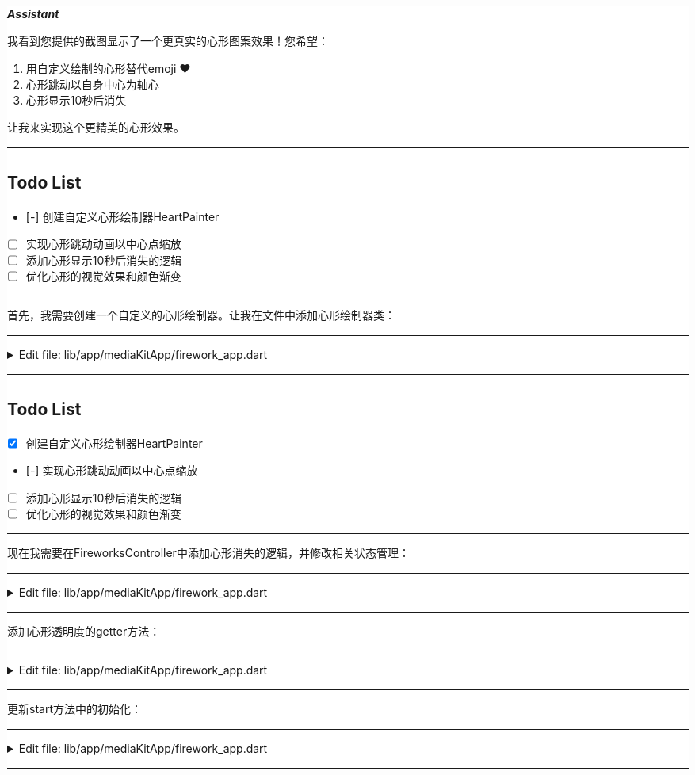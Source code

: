 _**Assistant**_

我看到您提供的截图显示了一个更真实的心形图案效果！您希望：
1. 用自定义绘制的心形替代emoji ❤
2. 心形跳动以自身中心为轴心
3. 心形显示10秒后消失

让我来实现这个更精美的心形效果。

---

## Todo List

- [-] 创建自定义心形绘制器HeartPainter
- [ ] 实现心形跳动动画以中心点缩放
- [ ] 添加心形显示10秒后消失的逻辑
- [ ] 优化心形的视觉效果和颜色渐变

---

首先，我需要创建一个自定义的心形绘制器。让我在文件中添加心形绘制器类：

---

<details><summary>Edit file: lib/app/mediaKitApp/firework_app.dart</summary></details>

---

## Todo List

- [x] 创建自定义心形绘制器HeartPainter
- [-] 实现心形跳动动画以中心点缩放
- [ ] 添加心形显示10秒后消失的逻辑
- [ ] 优化心形的视觉效果和颜色渐变

---

现在我需要在FireworksController中添加心形消失的逻辑，并修改相关状态管理：

---

<details><summary>Edit file: lib/app/mediaKitApp/firework_app.dart</summary></details>

---

添加心形透明度的getter方法：

---

<details><summary>Edit file: lib/app/mediaKitApp/firework_app.dart</summary></details>

---

更新start方法中的初始化：

---

<details><summary>Edit file: lib/app/mediaKitApp/firework_app.dart</summary></details>

---